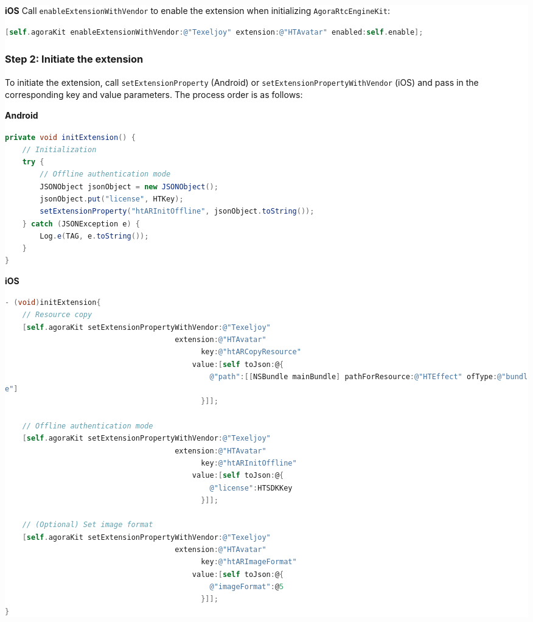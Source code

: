 **iOS**
Call `enableExtensionWithVendor` to enable the extension when initializing `AgoraRtcEngineKit`:

```objective-c
[self.agoraKit enableExtensionWithVendor:@"Texeljoy" extension:@"HTAvatar" enabled:self.enable];
```

### Step 2: Initiate the extension
To initiate the extension, call `setExtensionProperty` (Android) or `setExtensionPropertyWithVendor` (iOS) and pass in the corresponding key and value parameters. The process order is as follows:

**Android**
```java
private void initExtension() {
    // Initialization
    try {
        // Offline authentication mode
        JSONObject jsonObject = new JSONObject();
        jsonObject.put("license", HTKey);
        setExtensionProperty("htARInitOffline", jsonObject.toString());
    } catch (JSONException e) {
        Log.e(TAG, e.toString());
    }
}
```

**iOS**
```objective-c
- (void)initExtension{
    // Resource copy
    [self.agoraKit setExtensionPropertyWithVendor:@"Texeljoy"
                                       extension:@"HTAvatar"
                                             key:@"htARCopyResource"
                                           value:[self toJson:@{
                                               @"path":[[NSBundle mainBundle] pathForResource:@"HTEffect" ofType:@"bundle"]
                                             }]];
  
    // Offline authentication mode
    [self.agoraKit setExtensionPropertyWithVendor:@"Texeljoy"
                                       extension:@"HTAvatar"
                                             key:@"htARInitOffline"
                                           value:[self toJson:@{
                                               @"license":HTSDKKey
                                             }]];
  
    // (Optional) Set image format
    [self.agoraKit setExtensionPropertyWithVendor:@"Texeljoy"
                                       extension:@"HTAvatar"
                                             key:@"htARImageFormat"
                                           value:[self toJson:@{
                                               @"imageFormat":@5
                                             }]];
}
```
